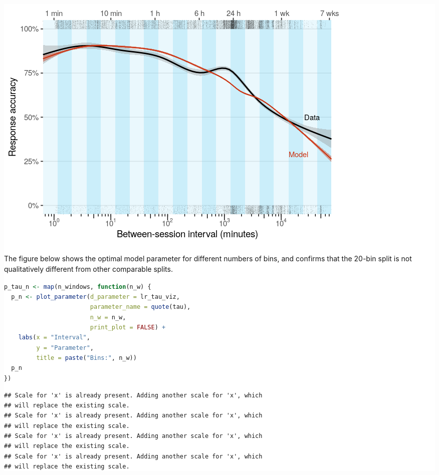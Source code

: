 ![](03_plot_results_files/figure-markdown_github/unnamed-chunk-31-1.png)

The figure below shows the optimal model parameter for different numbers of bins, and confirms that the 20-bin split is not qualitatively different from other comparable splits.

``` r
p_tau_n <- map(n_windows, function(n_w) {
  p_n <- plot_parameter(d_parameter = lr_tau_viz,
                        parameter_name = quote(tau),
                        n_w = n_w,
                        print_plot = FALSE) +
    labs(x = "Interval",
         y = "Parameter",
         title = paste("Bins:", n_w))
  p_n
})
```

    ## Scale for 'x' is already present. Adding another scale for 'x', which
    ## will replace the existing scale.
    ## Scale for 'x' is already present. Adding another scale for 'x', which
    ## will replace the existing scale.
    ## Scale for 'x' is already present. Adding another scale for 'x', which
    ## will replace the existing scale.
    ## Scale for 'x' is already present. Adding another scale for 'x', which
    ## will replace the existing scale.